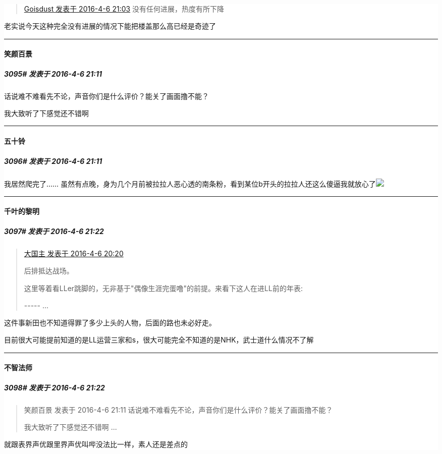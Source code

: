 <blockquote><a href="httphttps://bbs.saraba1st.com/2b/forum.php?mod=redirect&amp;amp;goto=findpost&amp;amp;pid=32062129&amp;amp;ptid=1247722" target="_blank">Goisdust 发表于 2016-4-6 21:03</a>
没有任何进展，热度有所下降</blockquote>
老实说今天这种完全没有进展的情况下能把楼盖那么高已经是奇迹了


-----

####  笑颜百景  
##### 3095#       发表于 2016-4-6 21:11


话说难不难看先不论，声音你们是什么评价？能关了画面撸不能？

我大致听了下感觉还不错啊


-----

####  五十铃  
##### 3096#       发表于 2016-4-6 21:11


我居然爬完了……
虽然有点晚，身为几个月前被拉拉人恶心透的南条粉，看到某位b开头的拉拉人还这么傻逼我就放心了<img src="https://static.saraba1st.com/image/smiley/face/119.gif" referrerpolicy="no-referrer">


-----

####  千叶的黎明  
##### 3097#       发表于 2016-4-6 21:22


<blockquote><a href="httphttps://bbs.saraba1st.com/2b/forum.php?mod=redirect&amp;goto=findpost&amp;pid=32061821&amp;ptid=1247722" target="_blank">大国主 发表于 2016-4-6 20:20</a>

后排抵达战场。

这里等着看LLer跳脚的，无非基于"偶像生涯完蛋噜"的前提。来看下这人在进LL前的年表:

----- ...</blockquote>
这件事新田也不知道得罪了多少上头的人物，后面的路也未必好走。

目前很大可能提前知道的是LL运营三家和s，很大可能完全不知道的是NHK，武士道什么情况不了解


-----

####  不智法师  
##### 3098#       发表于 2016-4-6 21:22


<blockquote>笑颜百景 发表于 2016-4-6 21:11
话说难不难看先不论，声音你们是什么评价？能关了画面撸不能？

我大致听了下感觉还不错啊 ...</blockquote>
就跟表界声优跟里界声优叫哔没法比一样，素人还是差点的


